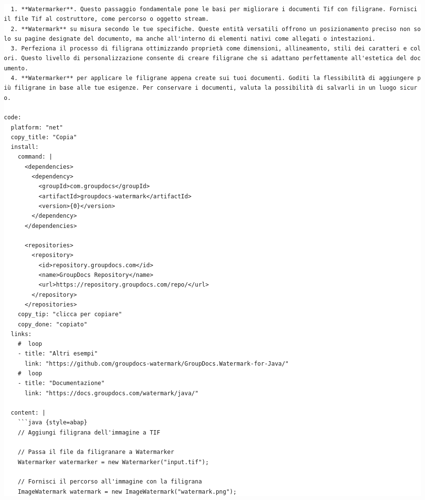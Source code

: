       1. **Watermarker**. Questo passaggio fondamentale pone le basi per migliorare i documenti Tif con filigrane. Fornisci il file Tif al costruttore, come percorso o oggetto stream.
      2. **Watermark** su misura secondo le tue specifiche. Queste entità versatili offrono un posizionamento preciso non solo su pagine designate del documento, ma anche all'interno di elementi nativi come allegati o intestazioni.
      3. Perfeziona il processo di filigrana ottimizzando proprietà come dimensioni, allineamento, stili dei caratteri e colori. Questo livello di personalizzazione consente di creare filigrane che si adattano perfettamente all'estetica del documento.
      4. **Watermarker** per applicare le filigrane appena create sui tuoi documenti. Goditi la flessibilità di aggiungere più filigrane in base alle tue esigenze. Per conservare i documenti, valuta la possibilità di salvarli in un luogo sicuro.
   
    code:
      platform: "net"
      copy_title: "Copia"
      install:
        command: |
          <dependencies>
            <dependency>
              <groupId>com.groupdocs</groupId>
              <artifactId>groupdocs-watermark</artifactId>
              <version>{0}</version>
            </dependency>
          </dependencies>

          <repositories>
            <repository>
              <id>repository.groupdocs.com</id>
              <name>GroupDocs Repository</name>
              <url>https://repository.groupdocs.com/repo/</url>
            </repository>
          </repositories>
        copy_tip: "clicca per copiare"
        copy_done: "copiato"
      links:
        #  loop
        - title: "Altri esempi"
          link: "https://github.com/groupdocs-watermark/GroupDocs.Watermark-for-Java/"
        #  loop
        - title: "Documentazione"
          link: "https://docs.groupdocs.com/watermark/java/"
          
      content: |
        ```java {style=abap}
        // Aggiungi filigrana dell'immagine a TIF

        // Passa il file da filigranare a Watermarker
        Watermarker watermarker = new Watermarker("input.tif");
        
        // Fornisci il percorso all'immagine con la filigrana
        ImageWatermark watermark = new ImageWatermark("watermark.png");
